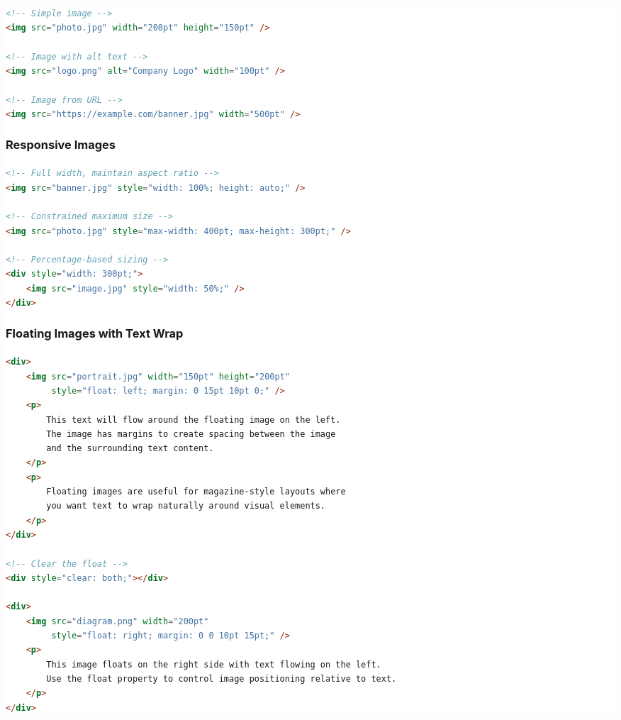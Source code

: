 ```html
<!-- Simple image -->
<img src="photo.jpg" width="200pt" height="150pt" />

<!-- Image with alt text -->
<img src="logo.png" alt="Company Logo" width="100pt" />

<!-- Image from URL -->
<img src="https://example.com/banner.jpg" width="500pt" />
```

### Responsive Images

```html
<!-- Full width, maintain aspect ratio -->
<img src="banner.jpg" style="width: 100%; height: auto;" />

<!-- Constrained maximum size -->
<img src="photo.jpg" style="max-width: 400pt; max-height: 300pt;" />

<!-- Percentage-based sizing -->
<div style="width: 300pt;">
    <img src="image.jpg" style="width: 50%;" />
</div>
```

### Floating Images with Text Wrap

```html
<div>
    <img src="portrait.jpg" width="150pt" height="200pt"
         style="float: left; margin: 0 15pt 10pt 0;" />
    <p>
        This text will flow around the floating image on the left.
        The image has margins to create spacing between the image
        and the surrounding text content.
    </p>
    <p>
        Floating images are useful for magazine-style layouts where
        you want text to wrap naturally around visual elements.
    </p>
</div>

<!-- Clear the float -->
<div style="clear: both;"></div>

<div>
    <img src="diagram.png" width="200pt"
         style="float: right; margin: 0 0 10pt 15pt;" />
    <p>
        This image floats on the right side with text flowing on the left.
        Use the float property to control image positioning relative to text.
    </p>
</div>
```
